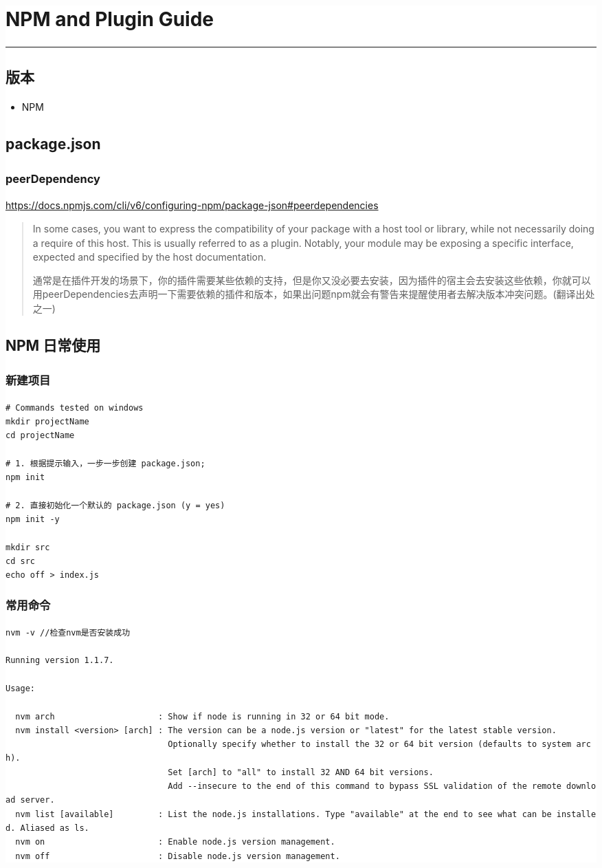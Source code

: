 # NPM and Plugin Guide

---

## 版本
- NPM 

## package.json

### peerDependency

https://docs.npmjs.com/cli/v6/configuring-npm/package-json#peerdependencies
> In some cases, you want to express the compatibility of your package with a host tool or library, while not necessarily doing a require of this host. This is usually referred to as a plugin. Notably, your module may be exposing a specific interface, expected and specified by the host documentation.
> 
> 通常是在插件开发的场景下，你的插件需要某些依赖的支持，但是你又没必要去安装，因为插件的宿主会去安装这些依赖，你就可以用peerDependencies去声明一下需要依赖的插件和版本，如果出问题npm就会有警告来提醒使用者去解决版本冲突问题。(翻译出处之一)

## NPM 日常使用

### 新建项目

```shell
# Commands tested on windows
mkdir projectName
cd projectName

# 1. 根据提示输入，一步一步创建 package.json;
npm init

# 2. 直接初始化一个默认的 package.json (y = yes)
npm init -y

mkdir src
cd src
echo off > index.js
```

### 常用命令

```shell
nvm -v //检查nvm是否安装成功

Running version 1.1.7.

Usage:

  nvm arch                     : Show if node is running in 32 or 64 bit mode.
  nvm install <version> [arch] : The version can be a node.js version or "latest" for the latest stable version.
                                 Optionally specify whether to install the 32 or 64 bit version (defaults to system arch).
                                 Set [arch] to "all" to install 32 AND 64 bit versions.
                                 Add --insecure to the end of this command to bypass SSL validation of the remote download server.
  nvm list [available]         : List the node.js installations. Type "available" at the end to see what can be installed. Aliased as ls.
  nvm on                       : Enable node.js version management.
  nvm off                      : Disable node.js version management.
```